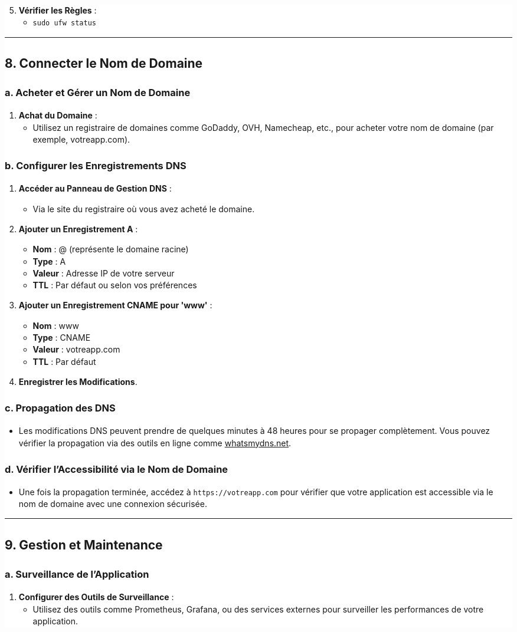 5. **Vérifier les Règles** :
   - `sudo ufw status`

---

## **8. Connecter le Nom de Domaine**

### **a. Acheter et Gérer un Nom de Domaine**

1. **Achat du Domaine** :
   - Utilisez un registraire de domaines comme GoDaddy, OVH, Namecheap, etc., pour acheter votre nom de domaine (par exemple, votreapp.com).

### **b. Configurer les Enregistrements DNS**

1. **Accéder au Panneau de Gestion DNS** :
   - Via le site du registraire où vous avez acheté le domaine.

2. **Ajouter un Enregistrement A** :
   - **Nom** : @ (représente le domaine racine)
   - **Type** : A
   - **Valeur** : Adresse IP de votre serveur
   - **TTL** : Par défaut ou selon vos préférences

3. **Ajouter un Enregistrement CNAME pour 'www'** :
   - **Nom** : www
   - **Type** : CNAME
   - **Valeur** : votreapp.com
   - **TTL** : Par défaut

4. **Enregistrer les Modifications**.

### **c. Propagation des DNS**

- Les modifications DNS peuvent prendre de quelques minutes à 48 heures pour se propager complètement. Vous pouvez vérifier la propagation via des outils en ligne comme [whatsmydns.net](https://www.whatsmydns.net/).

### **d. Vérifier l’Accessibilité via le Nom de Domaine**

- Une fois la propagation terminée, accédez à `https://votreapp.com` pour vérifier que votre application est accessible via le nom de domaine avec une connexion sécurisée.

---

## **9. Gestion et Maintenance**

### **a. Surveillance de l’Application**

1. **Configurer des Outils de Surveillance** :
   - Utilisez des outils comme Prometheus, Grafana, ou des services externes pour surveiller les performances de votre application.

